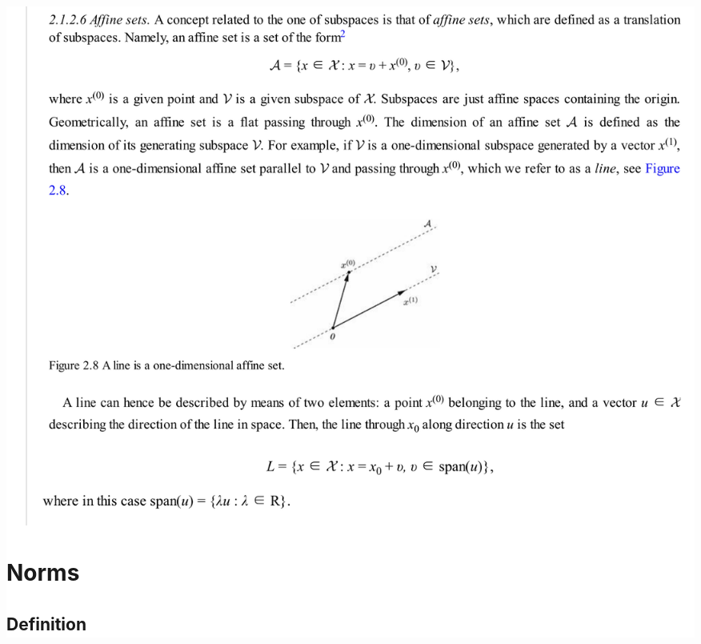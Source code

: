 > ![image.png](Vector_OPT_Basics.assets/20230914_1533147716.png)![image.png](Vector_OPT_Basics.assets/20230914_1533154455.png)



<a name="wtBeC"></a>
# Norms
<a name="JvYoU"></a>
## Definition